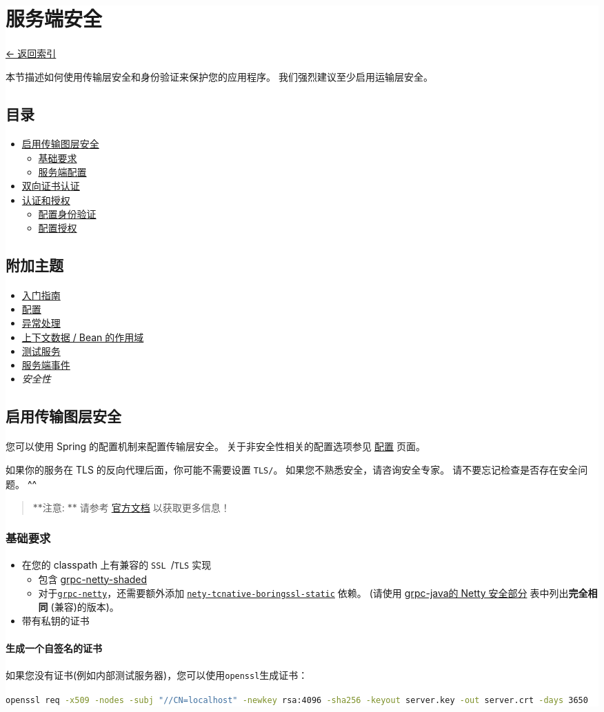 # 服务端安全

[<- 返回索引](../index.md)

本节描述如何使用传输层安全和身份验证来保护您的应用程序。 我们强烈建议至少启用运输层安全。

## 目录 

- [启用传输图层安全](#启用传输层安全)
  - [基础要求](#基础要求)
  - [服务端配置](#服务端配置)
- [双向证书认证](#双向证书认证)
- [认证和授权](#认证和授权)
  - [配置身份验证](#配置身份验证)
  - [配置授权](#配置授权)

## 附加主题 

- [入门指南](getting-started.md)
- [配置](configuration.md)
- [异常处理](exception-handling.md)
- [上下文数据 / Bean 的作用域](contextual-data.md)
- [测试服务](testing.md)
- [服务端事件](events.md)
- *安全性*

## 启用传输图层安全

您可以使用 Spring 的配置机制来配置传输层安全。 关于非安全性相关的配置选项参见 [配置](configuration.md) 页面。

如果你的服务在 TLS 的反向代理后面，你可能不需要设置 `TLS/`。 如果您不熟悉安全，请咨询安全专家。 请不要忘记检查是否存在安全问题。 ^^

> **注意: ** 请参考 [官方文档](https://github.com/grpc/grpc-java/blob/master/SECURITY.md) 以获取更多信息！

### 基础要求

- 在您的 classpath 上有兼容的 `SSL `/`TLS` 实现
  - 包含 [grpc-netty-shaded](https://mvnrepository.com/artifact/io.grpc/grpc-netty-shaded)
  - 对于[`grpc-netty`](https://mvnrepository.com/artifact/io.grpc/grpc-netty)，还需要额外添加 [`nety-tcnative-boringssl-static`](https://mvnrepository.com/artifact/io.netty/netty-tcnative-boringssl-static) 依赖。 (请使用 [grpc-java的 Netty 安全部分](https://github.com/grpc/grpc-java/blob/master/SECURITY.md#netty) 表中列出**完全相同** (兼容)的版本)。
- 带有私钥的证书

#### 生成一个自签名的证书

如果您没有证书(例如内部测试服务器)，您可以使用`openssl`生成证书：

````sh
openssl req -x509 -nodes -subj "//CN=localhost" -newkey rsa:4096 -sha256 -keyout server.key -out server.crt -days 3650
````
